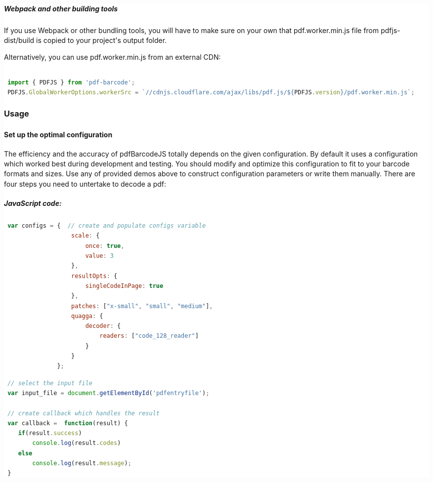 ##### Webpack and other building tools
If you use Webpack or other bundling tools, you will have to make sure on your own that pdf.worker.min.js file from pdfjs-dist/build is copied to your project's output folder.

Alternatively, you can use pdf.worker.min.js from an external CDN:
##
```javascript
 import { PDFJS } from 'pdf-barcode';
 PDFJS.GlobalWorkerOptions.workerSrc = `//cdnjs.cloudflare.com/ajax/libs/pdf.js/${PDFJS.version}/pdf.worker.min.js`;
```
### Usage

#### Set up the optimal configuration
The efficiency and the accuracy of pdfBarcodeJS totally depends on the given configuration. By default it uses a configuration which worked best during development and testing. You should modify and optimize this configuration to fit to your barcode formats and sizes. Use any of provided demos above to construct configuration parameters or write them manually. There are four steps you need to untertake to decode a pdf: 

##### JavaScript code:
### 
```js
 var configs = {  // create and populate configs variable
                   scale: {
                       once: true,
                       value: 3
                   },
                   resultOpts: {
                       singleCodeInPage: true
                   },
                   patches: ["x-small", "small", "medium"],
                   quagga: {
                       decoder: {
                           readers: ["code_128_reader"]
                       }
                   }
               };
```
```js
 // select the input file
 var input_file = document.getElementById('pdfentryfile');

 // create callback which handles the result 
 var callback =  function(result) {
    if(result.success)
        console.log(result.codes)
    else 
        console.log(result.message);
 }
```
